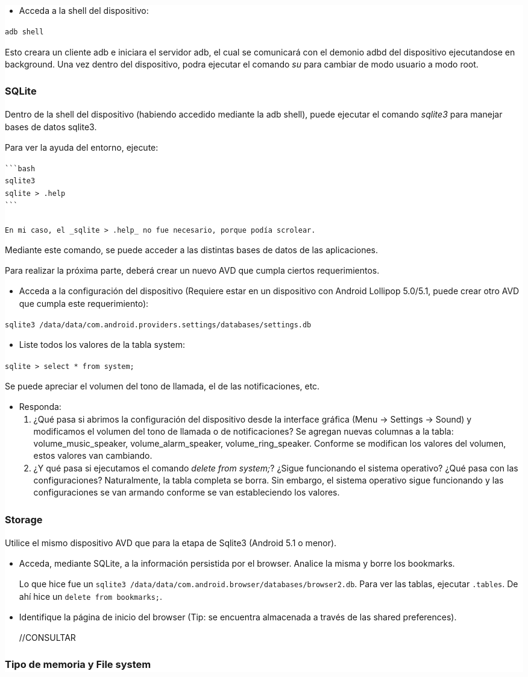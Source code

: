 * Acceda a la shell del dispositivo:

```adb shell```

Esto creara un cliente adb e iniciara el servidor adb, el cual se comunicará con el demonio adbd del dispositivo ejecutandose en background. Una vez dentro del dispositivo, podra ejecutar el comando _su_ para cambiar de modo usuario a modo root.

### SQLite

Dentro de la shell del dispositivo (habiendo accedido mediante la adb shell), puede ejecutar el comando _sqlite3_ para manejar bases de datos sqlite3.

Para ver la ayuda del entorno, ejecute:

    ```bash
    sqlite3
    sqlite > .help
    ```

    En mi caso, el _sqlite > .help_ no fue necesario, porque podía scrolear.

Mediante este comando, se puede acceder a las distintas bases de datos de las aplicaciones.

Para realizar la próxima parte, deberá crear un nuevo AVD que cumpla ciertos requerimientos.

* Acceda a la configuración del dispositivo (Requiere estar en un dispositivo con Android Lollipop 5.0/5.1, puede crear otro AVD que cumpla este requerimiento):

```sqlite3 /data/data/com.android.providers.settings/databases/settings.db```

* Liste todos los valores de la tabla system:

```sqlite > select * from system;```

Se puede apreciar el volumen del tono de llamada, el de las notificaciones, etc.

* Responda:
  1. ¿Qué pasa si abrimos la configuración del dispositivo desde la interface gráfica (Menu -> Settings -> Sound) y modificamos el volumen del tono de llamada o de notificaciones?
    Se agregan nuevas columnas a la tabla: volume_music_speaker, volume_alarm_speaker, volume_ring_speaker. Conforme se modifican los valores del volumen, estos valores van cambiando.
  2. ¿Y qué pasa si ejecutamos el comando _delete from system;_? ¿Sigue funcionando el sistema operativo? ¿Qué pasa con las configuraciones?
    Naturalmente, la tabla completa se borra. Sin embargo, el sistema operativo sigue funcionando y las configuraciones se van armando conforme se van estableciendo los valores.

### Storage

Utilice el mismo dispositivo AVD que para la etapa de Sqlite3 (Android 5.1 o menor).

* Acceda, mediante SQLite, a la información persistida por el browser. Analice la misma y borre los bookmarks.

    Lo que hice fue un ```sqlite3 /data/data/com.android.browser/databases/browser2.db```. Para ver las tablas, ejecutar ```.tables```. De ahí hice un ```delete from bookmarks;```.

* Identifique la página de inicio del browser (Tip: se encuentra almacenada a través de las shared preferences).

    //CONSULTAR

### Tipo de memoria y File system

```